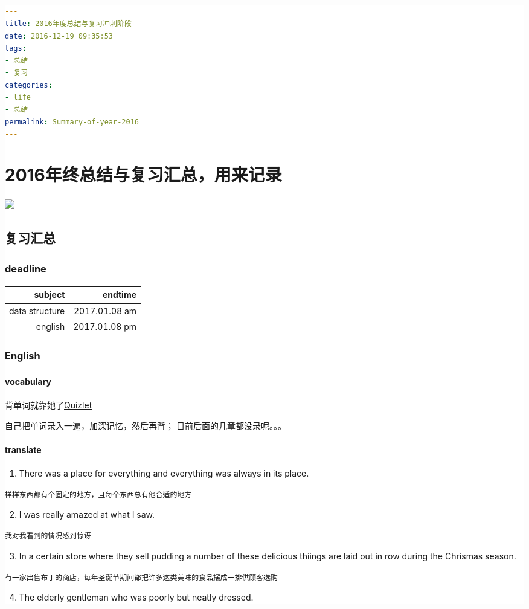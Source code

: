 ```yaml
---
title: 2016年度总结与复习冲刺阶段
date: 2016-12-19 09:35:53
tags:
- 总结
- 复习
categories:
- life
- 总结
permalink: Summary-of-year-2016
---
```


2016年终总结与复习汇总，用来记录
====
![](http://oi1wvrjc2.bkt.clouddn.com/17-5-9/64847872-file_1494299007302_51eb.jpg)

## 复习汇总

### deadline

|subject|endtime|
|----:|----:|
|data structure|2017.01.08 am|
|english|2017.01.08 pm|


### English

#### vocabulary

背单词就靠她了[Quizlet](https://quizlet.com/yangeren)

自己把单词录入一遍，加深记忆，然后再背；
目前后面的几章都没录呢。。。

#### translate

1. There was a place for everything and everything was always in its place.

`样样东西都有个固定的地方，且每个东西总有他合适的地方`

2. I was really amazed at what I saw.

`我对我看到的情况感到惊讶`

3. In a certain store where they sell pudding a number of these delicious thiings are laid out in row during the Chrismas season.

`有一家出售布丁的商店，每年圣诞节期间都把许多这类美味的食品摆成一排供顾客选购`

4. The elderly gentleman who was poorly but neatly dressed.

